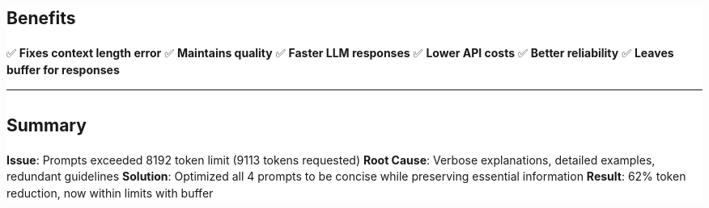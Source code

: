 ## Benefits

✅ **Fixes context length error**
✅ **Maintains quality**
✅ **Faster LLM responses**
✅ **Lower API costs**
✅ **Better reliability**
✅ **Leaves buffer for responses**

---

## Summary

**Issue**: Prompts exceeded 8192 token limit (9113 tokens requested)
**Root Cause**: Verbose explanations, detailed examples, redundant guidelines
**Solution**: Optimized all 4 prompts to be concise while preserving essential information
**Result**: 62% token reduction, now within limits with buffer


